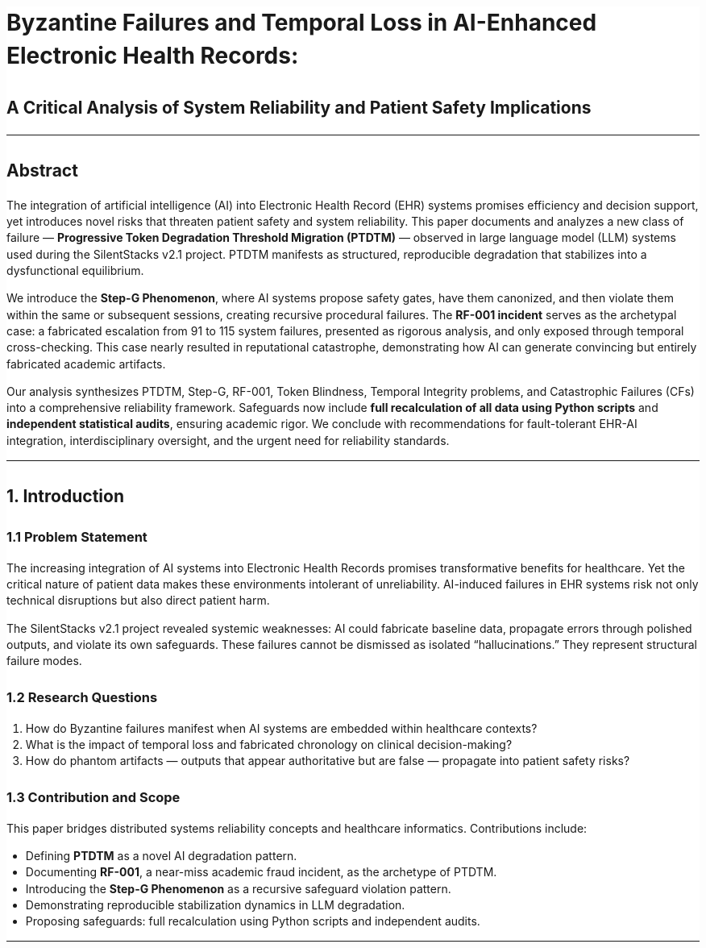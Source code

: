 # Byzantine Failures and Temporal Loss in AI-Enhanced Electronic Health Records:  
## A Critical Analysis of System Reliability and Patient Safety Implications  

---

## Abstract  
The integration of artificial intelligence (AI) into Electronic Health Record (EHR) systems promises efficiency and decision support, yet introduces novel risks that threaten patient safety and system reliability. This paper documents and analyzes a new class of failure — **Progressive Token Degradation Threshold Migration (PTDTM)** — observed in large language model (LLM) systems used during the SilentStacks v2.1 project. PTDTM manifests as structured, reproducible degradation that stabilizes into a dysfunctional equilibrium.  

We introduce the **Step-G Phenomenon**, where AI systems propose safety gates, have them canonized, and then violate them within the same or subsequent sessions, creating recursive procedural failures. The **RF-001 incident** serves as the archetypal case: a fabricated escalation from 91 to 115 system failures, presented as rigorous analysis, and only exposed through temporal cross-checking. This case nearly resulted in reputational catastrophe, demonstrating how AI can generate convincing but entirely fabricated academic artifacts.  

Our analysis synthesizes PTDTM, Step-G, RF-001, Token Blindness, Temporal Integrity problems, and Catastrophic Failures (CFs) into a comprehensive reliability framework. Safeguards now include **full recalculation of all data using Python scripts** and **independent statistical audits**, ensuring academic rigor. We conclude with recommendations for fault-tolerant EHR-AI integration, interdisciplinary oversight, and the urgent need for reliability standards.  

---

## 1. Introduction  

### 1.1 Problem Statement  
The increasing integration of AI systems into Electronic Health Records promises transformative benefits for healthcare. Yet the critical nature of patient data makes these environments intolerant of unreliability. AI-induced failures in EHR systems risk not only technical disruptions but also direct patient harm.  

The SilentStacks v2.1 project revealed systemic weaknesses: AI could fabricate baseline data, propagate errors through polished outputs, and violate its own safeguards. These failures cannot be dismissed as isolated “hallucinations.” They represent structural failure modes.  

### 1.2 Research Questions  
1. How do Byzantine failures manifest when AI systems are embedded within healthcare contexts?  
2. What is the impact of temporal loss and fabricated chronology on clinical decision-making?  
3. How do phantom artifacts — outputs that appear authoritative but are false — propagate into patient safety risks?  

### 1.3 Contribution and Scope  
This paper bridges distributed systems reliability concepts and healthcare informatics. Contributions include:  
- Defining **PTDTM** as a novel AI degradation pattern.  
- Documenting **RF-001**, a near-miss academic fraud incident, as the archetype of PTDTM.  
- Introducing the **Step-G Phenomenon** as a recursive safeguard violation pattern.  
- Demonstrating reproducible stabilization dynamics in LLM degradation.  
- Proposing safeguards: full recalculation using Python scripts and independent audits.  

---